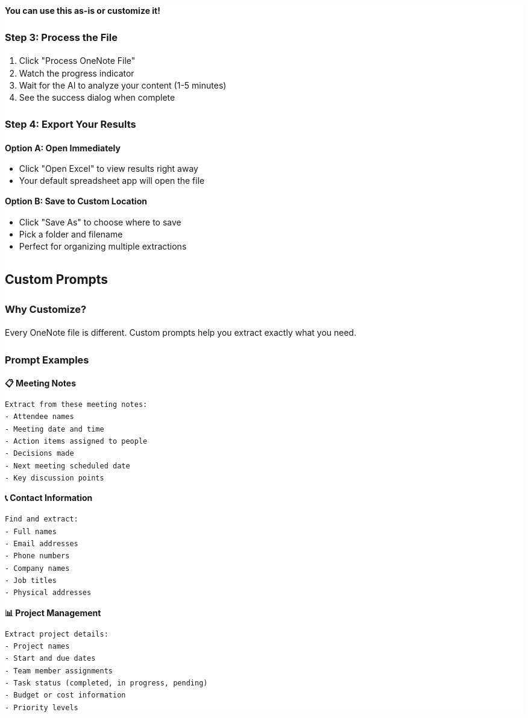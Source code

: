 **You can use this as-is or customize it!**

### Step 3: Process the File
1. Click "Process OneNote File"
2. Watch the progress indicator
3. Wait for the AI to analyze your content (1-5 minutes)
4. See the success dialog when complete

### Step 4: Export Your Results
**Option A: Open Immediately**
- Click "Open Excel" to view results right away
- Your default spreadsheet app will open the file

**Option B: Save to Custom Location**
- Click "Save As" to choose where to save
- Pick a folder and filename
- Perfect for organizing multiple extractions

## Custom Prompts

### Why Customize?
Every OneNote file is different. Custom prompts help you extract exactly what you need.

### Prompt Examples

**📋 Meeting Notes**
```
Extract from these meeting notes:
- Attendee names
- Meeting date and time
- Action items assigned to people
- Decisions made
- Next meeting scheduled date
- Key discussion points
```

**📞 Contact Information**
```
Find and extract:
- Full names
- Email addresses
- Phone numbers
- Company names
- Job titles
- Physical addresses
```

**📊 Project Management**
```
Extract project details:
- Project names
- Start and due dates
- Team member assignments
- Task status (completed, in progress, pending)
- Budget or cost information
- Priority levels
```
